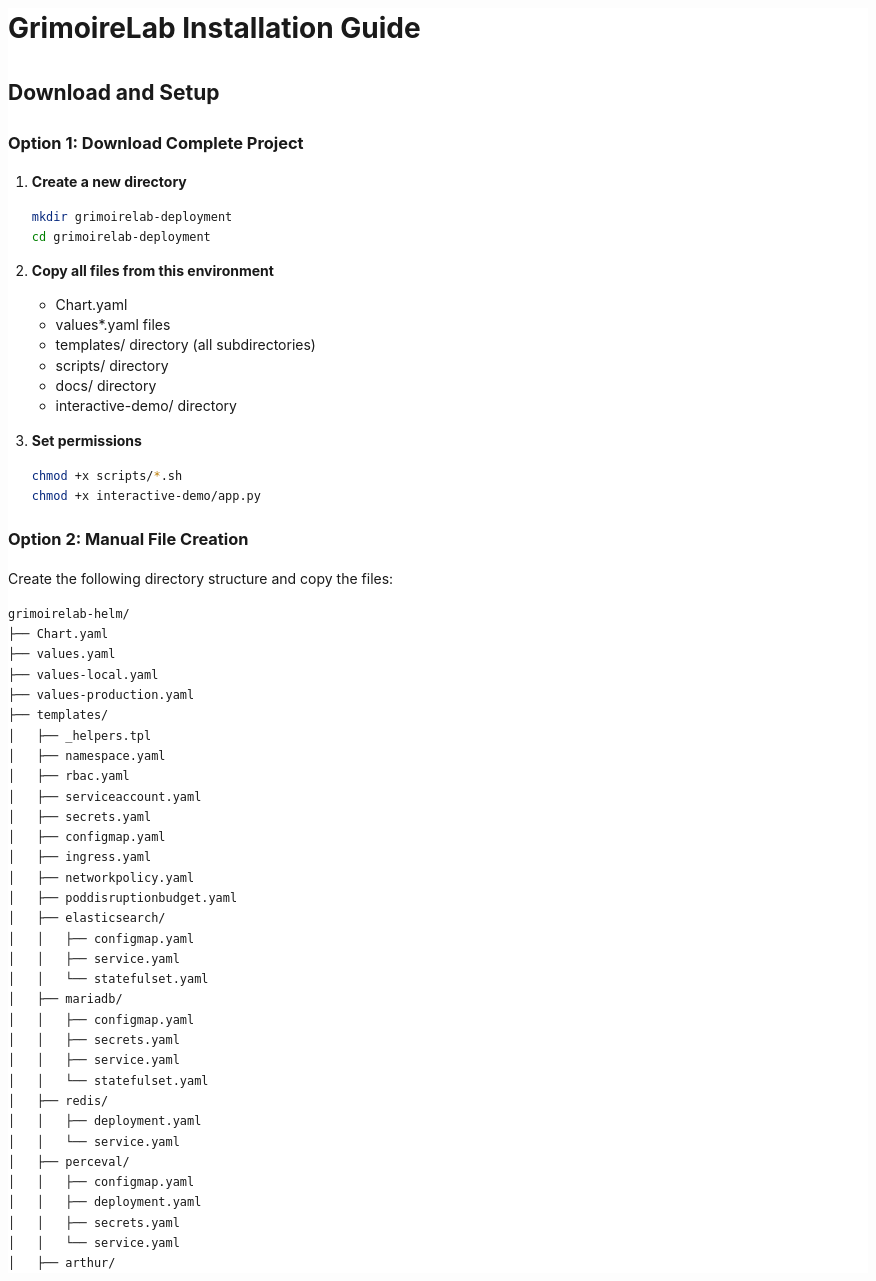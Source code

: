 # GrimoireLab Installation Guide

## Download and Setup

### Option 1: Download Complete Project

1. **Create a new directory**
   ```bash
   mkdir grimoirelab-deployment
   cd grimoirelab-deployment
   ```

2. **Copy all files from this environment**
   - Chart.yaml
   - values*.yaml files
   - templates/ directory (all subdirectories)
   - scripts/ directory
   - docs/ directory
   - interactive-demo/ directory

3. **Set permissions**
   ```bash
   chmod +x scripts/*.sh
   chmod +x interactive-demo/app.py
   ```

### Option 2: Manual File Creation

Create the following directory structure and copy the files:

```
grimoirelab-helm/
├── Chart.yaml
├── values.yaml
├── values-local.yaml
├── values-production.yaml
├── templates/
│   ├── _helpers.tpl
│   ├── namespace.yaml
│   ├── rbac.yaml
│   ├── serviceaccount.yaml
│   ├── secrets.yaml
│   ├── configmap.yaml
│   ├── ingress.yaml
│   ├── networkpolicy.yaml
│   ├── poddisruptionbudget.yaml
│   ├── elasticsearch/
│   │   ├── configmap.yaml
│   │   ├── service.yaml
│   │   └── statefulset.yaml
│   ├── mariadb/
│   │   ├── configmap.yaml
│   │   ├── secrets.yaml
│   │   ├── service.yaml
│   │   └── statefulset.yaml
│   ├── redis/
│   │   ├── deployment.yaml
│   │   └── service.yaml
│   ├── perceval/
│   │   ├── configmap.yaml
│   │   ├── deployment.yaml
│   │   ├── secrets.yaml
│   │   └── service.yaml
│   ├── arthur/
```